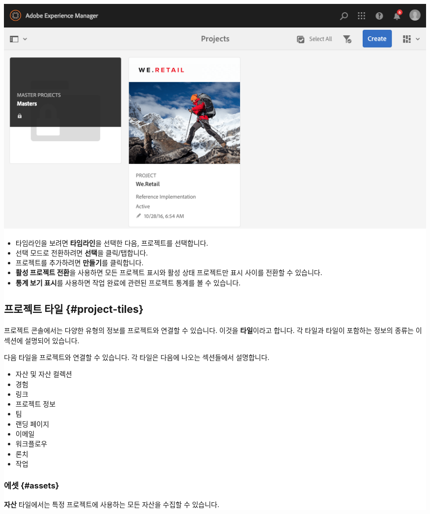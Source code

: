 ![프로젝트 콘솔](/help/sites-cloud/authoring/assets/projects-console.png)

* 타임라인을 보려면 **타임라인**&#x200B;을 선택한 다음, 프로젝트를 선택합니다.
* 선택 모드로 전환하려면 **선택**&#x200B;을 클릭/탭합니다.
* 프로젝트를 추가하려면 **만들기**&#x200B;를 클릭합니다.
* **활성 프로젝트 전환**&#x200B;을 사용하면 모든 프로젝트 표시와 활성 상태 프로젝트만 표시 사이를 전환할 수 있습니다.
* **통계 보기 표시**&#x200B;를 사용하면 작업 완료에 관련된 프로젝트 통계를 볼 수 있습니다.

## 프로젝트 타일 {#project-tiles}

프로젝트 콘솔에서는 다양한 유형의 정보를 프로젝트와 연결할 수 있습니다. 이것을 **타일**&#x200B;이라고 합니다. 각 타일과 타일이 포함하는 정보의 종류는 이 섹션에 설명되어 있습니다.

다음 타일을 프로젝트와 연결할 수 있습니다. 각 타일은 다음에 나오는 섹션들에서 설명합니다.

* 자산 및 자산 컬렉션
* 경험
* 링크
* 프로젝트 정보
* 팀
* 랜딩 페이지
* 이메일
* 워크플로우
* 론치
* 작업

### 에셋 {#assets}

**자산** 타일에서는 특정 프로젝트에 사용하는 모든 자산을 수집할 수 있습니다.
